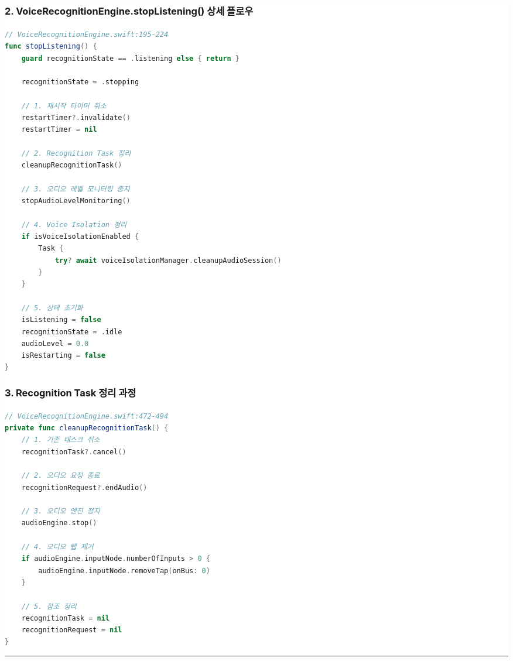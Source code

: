### 2. VoiceRecognitionEngine.stopListening() 상세 플로우
```swift
// VoiceRecognitionEngine.swift:195-224
func stopListening() {
    guard recognitionState == .listening else { return }
    
    recognitionState = .stopping
    
    // 1. 재시작 타이머 취소
    restartTimer?.invalidate()
    restartTimer = nil
    
    // 2. Recognition Task 정리
    cleanupRecognitionTask()
    
    // 3. 오디오 레벨 모니터링 중지
    stopAudioLevelMonitoring()
    
    // 4. Voice Isolation 정리
    if isVoiceIsolationEnabled {
        Task {
            try? await voiceIsolationManager.cleanupAudioSession()
        }
    }
    
    // 5. 상태 초기화
    isListening = false
    recognitionState = .idle
    audioLevel = 0.0
    isRestarting = false
}
```

### 3. Recognition Task 정리 과정
```swift
// VoiceRecognitionEngine.swift:472-494
private func cleanupRecognitionTask() {
    // 1. 기존 태스크 취소
    recognitionTask?.cancel()
    
    // 2. 오디오 요청 종료
    recognitionRequest?.endAudio()
    
    // 3. 오디오 엔진 정지
    audioEngine.stop()
    
    // 4. 오디오 탭 제거
    if audioEngine.inputNode.numberOfInputs > 0 {
        audioEngine.inputNode.removeTap(onBus: 0)
    }
    
    // 5. 참조 정리
    recognitionTask = nil
    recognitionRequest = nil
}
```

---